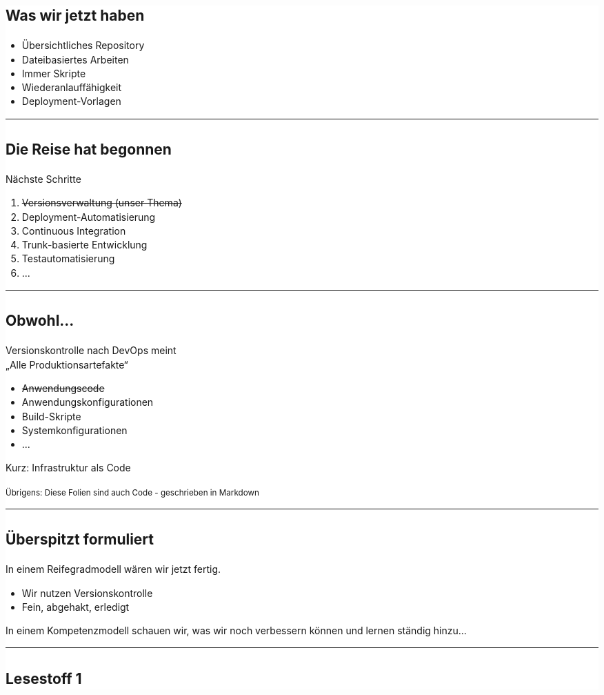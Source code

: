 
## Was wir jetzt haben
- Übersichtliches Repository
- Dateibasiertes Arbeiten
- Immer Skripte
- Wiederanlauffähigkeit
- Deployment-Vorlagen

---

## Die Reise hat begonnen

Nächste Schritte

1. ~~Versionsverwaltung (unser Thema)~~
2. Deployment-Automatisierung
3. Continuous Integration
4. Trunk-basierte Entwicklung
5. Testautomatisierung
6. ...

---

## Obwohl...

Versionskontrolle nach DevOps meint<br>
„Alle Produktionsartefakte“

- ~~Anwendungscode~~
- Anwendungskonfigurationen
- Build-Skripte
- Systemkonfigurationen
- ...

Kurz: Infrastruktur als Code

<small>Übrigens: Diese Folien sind auch Code - geschrieben in Markdown</small>

---

## Überspitzt formuliert

In einem Reifegradmodell wären wir jetzt fertig.

- Wir nutzen Versionskontrolle
- Fein, abgehakt, erledigt

In einem Kompetenzmodell schauen wir, was wir noch verbessern können und lernen ständig hinzu...

---

## Lesestoff 1

